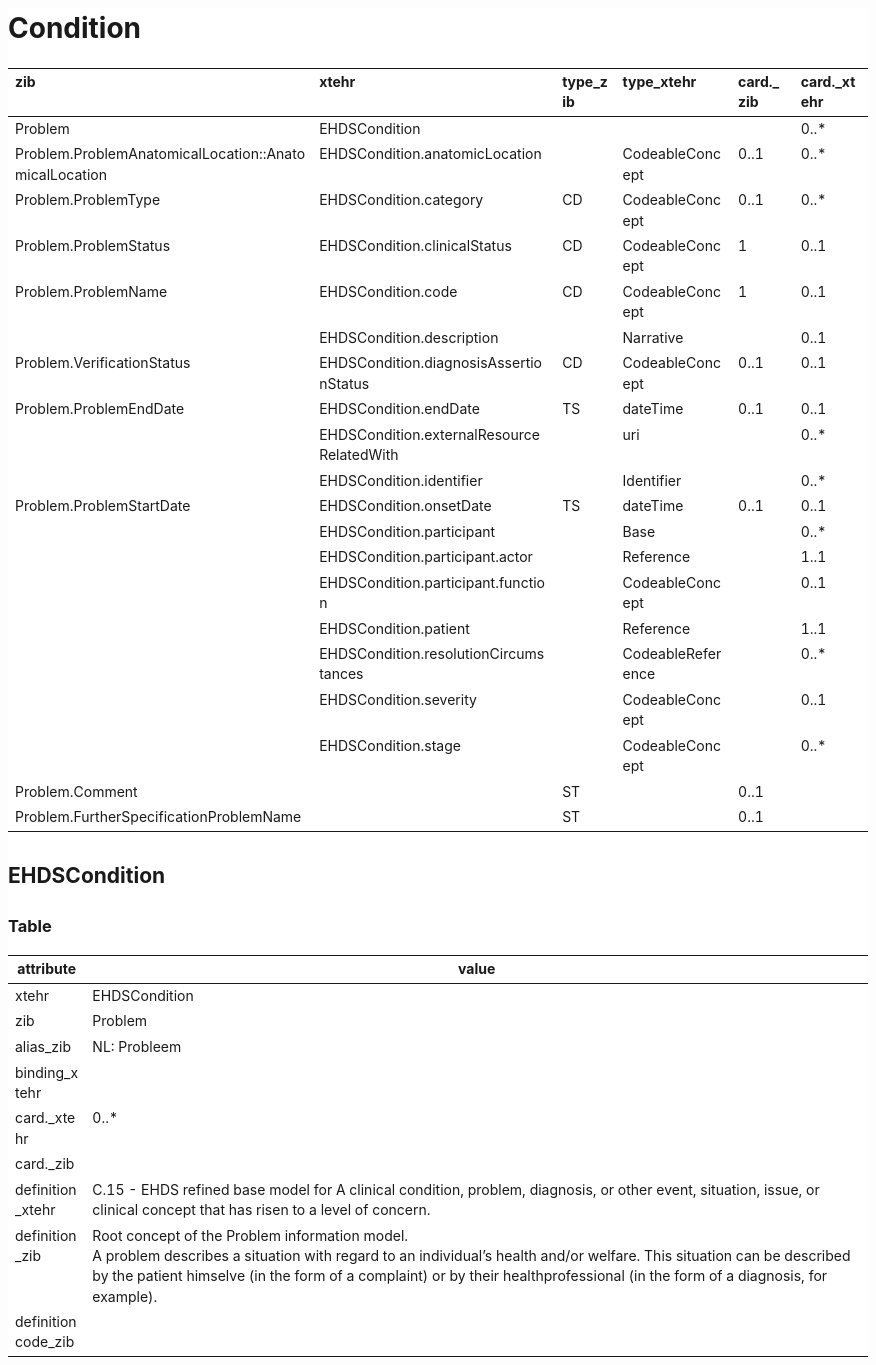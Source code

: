 # Condition

| zib                                                   | xtehr                                     | type_zib   | type_xtehr        | card._zib   | card._xtehr   |
|:------------------------------------------------------|:------------------------------------------|:-----------|:------------------|:------------|:--------------|
| Problem                                               | EHDSCondition                             |            |                   |             | 0..*          |
| Problem.ProblemAnatomicalLocation::AnatomicalLocation | EHDSCondition.anatomicLocation            |            | CodeableConcept   | 0..1        | 0..*          |
| Problem.ProblemType                                   | EHDSCondition.category                    | CD         | CodeableConcept   | 0..1        | 0..*          |
| Problem.ProblemStatus                                 | EHDSCondition.clinicalStatus              | CD         | CodeableConcept   | 1           | 0..1          |
| Problem.ProblemName                                   | EHDSCondition.code                        | CD         | CodeableConcept   | 1           | 0..1          |
|                                                       | EHDSCondition.description                 |            | Narrative         |             | 0..1          |
| Problem.VerificationStatus                            | EHDSCondition.diagnosisAssertionStatus    | CD         | CodeableConcept   | 0..1        | 0..1          |
| Problem.ProblemEndDate                                | EHDSCondition.endDate                     | TS         | dateTime          | 0..1        | 0..1          |
|                                                       | EHDSCondition.externalResourceRelatedWith |            | uri               |             | 0..*          |
|                                                       | EHDSCondition.identifier                  |            | Identifier        |             | 0..*          |
| Problem.ProblemStartDate                              | EHDSCondition.onsetDate                   | TS         | dateTime          | 0..1        | 0..1          |
|                                                       | EHDSCondition.participant                 |            | Base              |             | 0..*          |
|                                                       | EHDSCondition.participant.actor           |            | Reference         |             | 1..1          |
|                                                       | EHDSCondition.participant.function        |            | CodeableConcept   |             | 0..1          |
|                                                       | EHDSCondition.patient                     |            | Reference         |             | 1..1          |
|                                                       | EHDSCondition.resolutionCircumstances     |            | CodeableReference |             | 0..*          |
|                                                       | EHDSCondition.severity                    |            | CodeableConcept   |             | 0..1          |
|                                                       | EHDSCondition.stage                       |            | CodeableConcept   |             | 0..*          |
| Problem.Comment                                       |                                           | ST         |                   | 0..1        |               |
| Problem.FurtherSpecificationProblemName               |                                           | ST         |                   | 0..1        |               |



## EHDSCondition

### Table

| attribute | value |
|---|---|
| xtehr | EHDSCondition |
| zib | Problem |
| alias_zib | NL: Probleem |
| binding_xtehr |  |
| card._xtehr | 0..* |
| card._zib |  |
| definition_xtehr | C.15 - EHDS refined base model for A clinical condition, problem, diagnosis, or other event, situation, issue, or clinical concept that has risen to a level of concern. |
| definition_zib | Root concept of the Problem information model.<br/>A problem describes a situation with regard to an individual’s health and/or welfare. This situation can be described by the patient  himselve (in the form of a complaint) or by their healthprofessional (in the form of a diagnosis, for example). |
| definitioncode_zib |  |